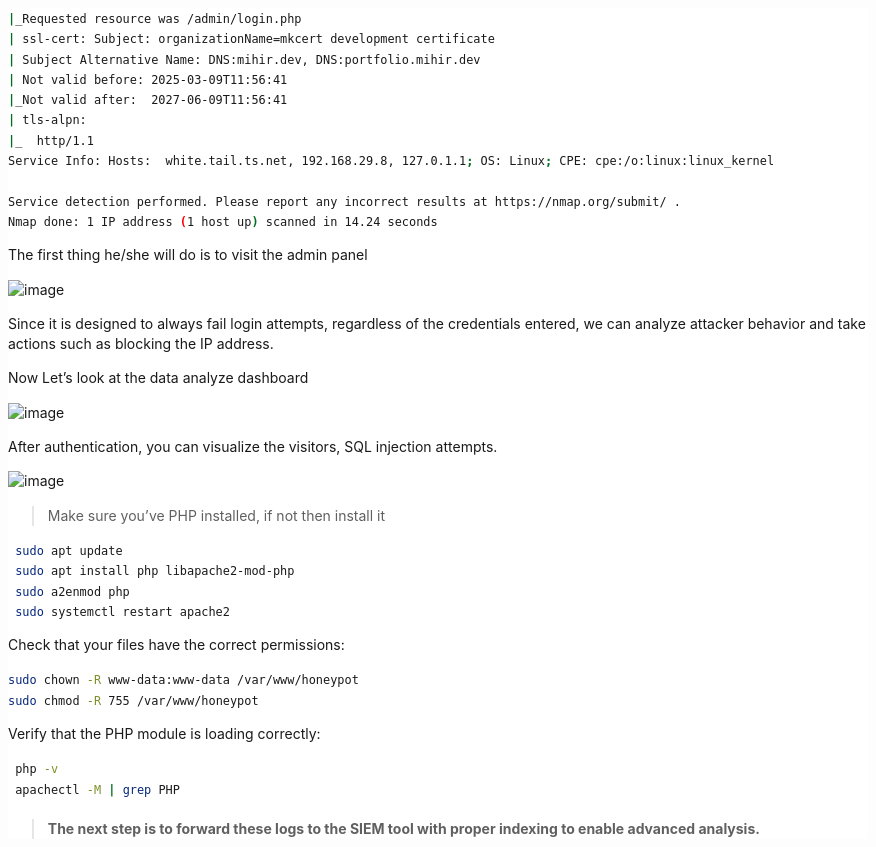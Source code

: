 ```bash
|_Requested resource was /admin/login.php
| ssl-cert: Subject: organizationName=mkcert development certificate
| Subject Alternative Name: DNS:mihir.dev, DNS:portfolio.mihir.dev
| Not valid before: 2025-03-09T11:56:41
|_Not valid after:  2027-06-09T11:56:41
| tls-alpn:
|_  http/1.1
Service Info: Hosts:  white.tail.ts.net, 192.168.29.8, 127.0.1.1; OS: Linux; CPE: cpe:/o:linux:linux_kernel

Service detection performed. Please report any incorrect results at https://nmap.org/submit/ .
Nmap done: 1 IP address (1 host up) scanned in 14.24 seconds
```
The first thing he/she will do is to visit the admin panel

![image](https://github.com/user-attachments/assets/2d5d2510-d90e-4828-a32f-c6f2a5a9fe2a)

Since it is designed to always fail login attempts, regardless of the credentials entered, we can analyze attacker behavior and take actions such as blocking the IP address.

Now Let’s look at the data analyze dashboard

![image](https://github.com/user-attachments/assets/4f4f4665-2fa4-438e-9841-2aa4db394caa)

After authentication, you can visualize the visitors, SQL injection attempts.

![image](https://github.com/user-attachments/assets/40f29423-2ed6-45cf-b984-0f434e1553c3)

> Make sure you’ve PHP installed, if not then install it
```bash
 sudo apt update
 sudo apt install php libapache2-mod-php
 sudo a2enmod php
 sudo systemctl restart apache2
```
Check that your files have the correct permissions:

```bash
sudo chown -R www-data:www-data /var/www/honeypot
sudo chmod -R 755 /var/www/honeypot
```
Verify that the PHP module is loading correctly:
```bash
 php -v
 apachectl -M | grep PHP
```

> #### The next step is to forward these logs to the SIEM tool with proper indexing to enable advanced analysis.
